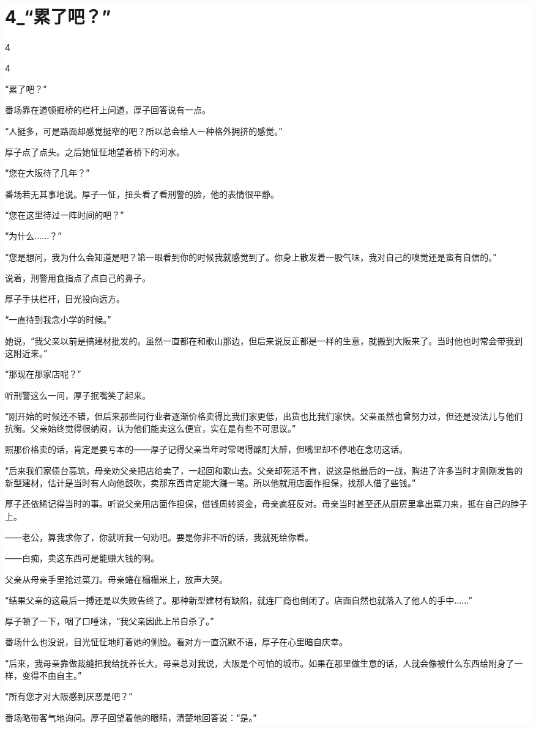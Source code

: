 # 4_“累了吧？”

4

4

“累了吧？”

番场靠在道顿掘桥的栏杆上问道，厚子回答说有一点。

“人挺多，可是路面却感觉挺窄的吧？所以总会给人一种格外拥挤的感觉。”

厚子点了点头。之后她怔怔地望着桥下的河水。

“您在大阪待了几年？”

番场若无其事地说。厚子一怔，扭头看了看刑警的脸，他的表情很平静。

“您在这里待过一阵时间的吧？”

“为什么……？”

“您是想问，我为什么会知道是吧？第一眼看到你的时候我就感觉到了。你身上散发着一股气味，我对自己的嗅觉还是蛮有自信的。”

说着，刑警用食指点了点自己的鼻子。

厚子手扶栏杆，目光投向远方。

“一直待到我念小学的时候。”

她说，“我父亲以前是搞建材批发的。虽然一直都在和歌山那边，但后来说反正都是一样的生意，就搬到大阪来了。当时他也时常会带我到这附近来。”

“那现在那家店呢？”

听刑警这么一问，厚子抿嘴笑了起来。

“刚开始的时候还不错，但后来那些同行业者逐渐价格卖得比我们家更低，出货也比我们家快。父亲虽然也曾努力过，但还是没法儿与他们抗衡。父亲始终觉得很纳闷，认为他们能卖这么便宜，实在是有些不可思议。”

照那价格卖的话，肯定是要亏本的——厚子记得父亲当年时常喝得酩酊大醉，但嘴里却不停地在念叨这话。

“后来我们家债台高筑，母亲劝父亲把店给卖了，一起回和歌山去。父亲却死活不肯，说这是他最后的一战，购进了许多当时才刚刚发售的新型建材，估计是当时有人向他鼓吹，卖那东西肯定能大赚一笔。所以他就用店面作担保，找那人借了些钱。”

厚子还依稀记得当时的事。听说父亲用店面作担保，借钱周转资金，母亲疯狂反对。母亲当时甚至还从厨房里拿出菜刀来，抵在自己的脖子上。

——老公，算我求你了，你就听我一句劝吧。要是你非不听的话，我就死给你看。

——白痴，卖这东西可是能赚大钱的啊。

父亲从母亲手里抢过菜刀。母亲蜷在榻榻米上，放声大哭。

“结果父亲的这最后一搏还是以失败告终了。那种新型建材有缺陷，就连厂商也倒闭了。店面自然也就落入了他人的手中……”

厚子顿了一下，咽了口唾沫，“我父亲因此上吊自杀了。”

番场什么也没说，目光怔怔地盯着她的侧脸。看对方一直沉默不语，厚子在心里暗自庆幸。

“后来，我母亲靠做裁缝把我给抚养长大。母亲总对我说，大阪是个可怕的城市。如果在那里做生意的话，人就会像被什么东西给附身了一样，变得不由自主。”

“所有您才对大阪感到厌恶是吧？”

番场略带客气地询问。厚子回望着他的眼睛，清楚地回答说：“是。”
